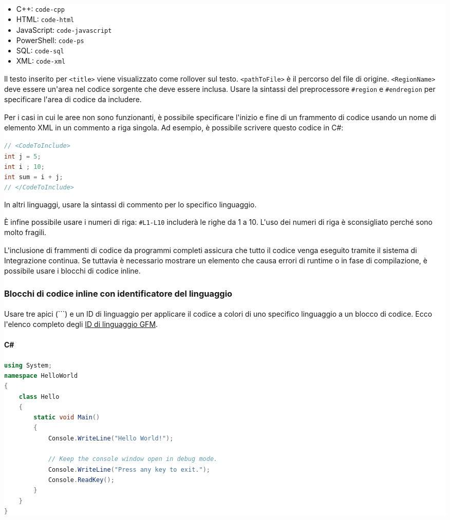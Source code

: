 - C++: `code-cpp`
- HTML: `code-html`
- JavaScript: `code-javascript`
- PowerShell: `code-ps`
- SQL: `code-sql`
- XML: `code-xml`

Il testo inserito per `<title>` viene visualizzato come rollover sul testo. `<pathToFile>` è il percorso del file di origine. `<RegionName>` deve essere un'area nel codice sorgente che deve essere inclusa. Usare la sintassi del preprocessore `#region` e `#endregion` per specificare l'area di codice da includere.

Per i casi in cui le aree non sono funzionanti, è possibile specificare l'inizio e fine di un frammento di codice usando un nome di elemento XML in un commento a riga singola. Ad esempio, è possibile scrivere questo codice in C#:

```csharp
// <CodeToInclude>
int j = 5;
int i ; 10;
int sum = i + j;
// </CodeToInclude>
```

In altri linguaggi, usare la sintassi di commento per lo specifico linguaggio.

È infine possibile usare i numeri di riga: `#L1-L10` includerà le righe da 1 a 10. L'uso dei numeri di riga è sconsigliato perché sono molto fragili.

L'inclusione di frammenti di codice da programmi completi assicura che tutto il codice venga eseguito tramite il sistema di Integrazione continua. Se tuttavia è necessario mostrare un elemento che causa errori di runtime o in fase di compilazione, è possibile usare i blocchi di codice inline.

### <a name="inline-code-blocks-with-language-identifier"></a>Blocchi di codice inline con identificatore del linguaggio

Usare tre apici (\`\`\`) e un ID di linguaggio per applicare il codice a colori di uno specifico linguaggio a un blocco di codice. Ecco l'elenco completo degli [ID di linguaggio GFM](https://github.com/jmm/gfm-lang-ids/wiki/GitHub-Flavored-Markdown-(GFM)-language-IDs).

#### <a name="c"></a>C\#

```csharp
using System;
namespace HelloWorld
{
    class Hello
    {
        static void Main() 
        {
            Console.WriteLine("Hello World!");

            // Keep the console window open in debug mode.
            Console.WriteLine("Press any key to exit.");
            Console.ReadKey();
        }
    }
}
```
